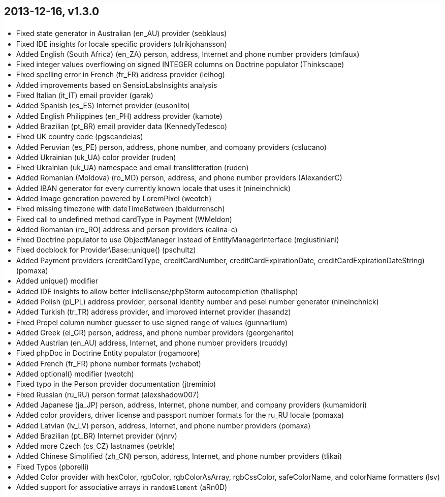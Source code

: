
2013-12-16, v1.3.0
------------------

* Fixed state generator in Australian (en_AU) provider (sebklaus)
* Fixed IDE insights for locale specific providers (ulrikjohansson)
* Added English (South Africa) (en_ZA) person, address, Internet and phone number providers (dmfaux)
* Fixed integer values overflowing on signed INTEGER columns on Doctrine populator (Thinkscape)
* Fixed spelling error in French (fr_FR) address provider (leihog)
* Added improvements based on SensioLabsInsights analysis
* Fixed Italian (it_IT) email provider (garak)
* Added Spanish (es_ES) Internet provider (eusonlito)
* Added English Philippines (en_PH) address provider (kamote)
* Added Brazilian (pt_BR) email provider data (KennedyTedesco)
* Fixed UK country code (pgscandeias)
* Added Peruvian (es_PE) person, address, phone number, and company providers (cslucano)
* Added Ukrainian (uk_UA) color provider (ruden)
* Fixed Ukrainian (uk_UA) namespace and email translitteration (ruden)
* Added Romanian (Moldova) (ro_MD) person, address, and phone number providers (AlexanderC)
* Added IBAN generator for every currently known locale that uses it (nineinchnick)
* Added Image generation powered by LoremPixel (weotch)
* Fixed missing timezone with dateTimeBetween (baldurrensch)
* Fixed call to undefined method cardType in Payment (WMeldon)
* Added Romanian (ro_RO) address and person providers (calina-c)
* Fixed Doctrine populator to use ObjectManager instead of EntityManagerInterface (mgiustiniani)
* Fixed docblock for Provider\Base::unique() (pschultz)
* Added Payment providers (creditCardType, creditCardNumber, creditCardExpirationDate, creditCardExpirationDateString) (pomaxa)
* Added unique() modifier
* Added IDE insights to allow better intellisense/phpStorm autocompletion (thallisphp)
* Added Polish (pl_PL) address provider, personal identity number and pesel number generator (nineinchnick)
* Added Turkish (tr_TR) address provider, and improved internet provider (hasandz)
* Fixed Propel column number guesser to use signed range of values (gunnarlium)
* Added Greek (el_GR) person, address, and phone number providers (georgeharito)
* Added Austrian (en_AU) address, Internet, and phone number providers (rcuddy)
* Fixed phpDoc in Doctrine Entity populator (rogamoore)
* Added French (fr_FR) phone number formats (vchabot)
* Added optional() modifier (weotch)
* Fixed typo in the Person provider documentation (jtreminio)
* Fixed Russian (ru_RU) person format (alexshadow007)
* Added Japanese (ja_JP) person, address, Internet, phone number, and company providers (kumamidori)
* Added color providers, driver license and passport number formats for the ru_RU locale (pomaxa)
* Added Latvian (lv_LV) person, address, Internet, and phone number providers (pomaxa)
* Added Brazilian (pt_BR) Internet provider (vjnrv)
* Added more Czech (cs_CZ) lastnames (petrkle)
* Added Chinese Simplified (zh_CN) person, address, Internet, and phone number providers (tlikai)
* Fixed Typos (pborelli)
* Added Color provider with hexColor, rgbColor, rgbColorAsArray, rgbCssColor, safeColorName, and colorName formatters (lsv)
* Added support for associative arrays in `randomElement` (aRn0D)
